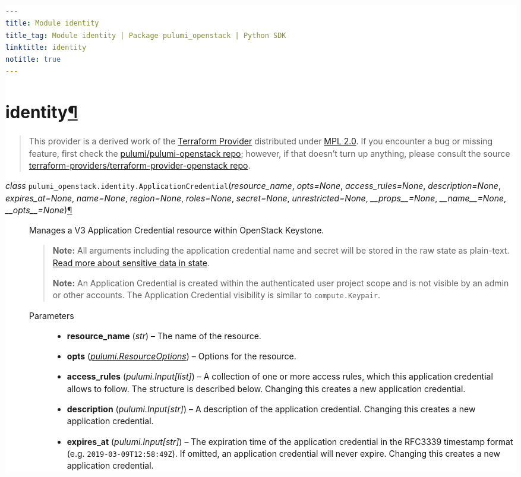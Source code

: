```yaml
---
title: Module identity
title_tag: Module identity | Package pulumi_openstack | Python SDK
linktitle: identity
notitle: true
---
```


<div class="section" id="identity">
<h1>identity<a class="headerlink" href="#identity" title="Permalink to this headline">¶</a></h1>
<blockquote>
<div><p>This provider is a derived work of the <a class="reference external" href="https://github.com/terraform-providers/terraform-provider-openstack">Terraform Provider</a> distributed under
<a class="reference external" href="https://www.mozilla.org/en-US/MPL/2.0/">MPL 2.0</a>. If you encounter a bug or missing feature, first check the
<a class="reference external" href="https://github.com/pulumi/pulumi-openstack/issues">pulumi/pulumi-openstack repo</a>; however, if that doesn’t turn up
anything, please consult the source <a class="reference external" href="https://github.com/terraform-providers/terraform-provider-openstack/issues">terraform-providers/terraform-provider-openstack repo</a>.</p>
</div></blockquote>
<span class="target" id="module-pulumi_openstack.identity"></span><dl class="class">
<dt id="pulumi_openstack.identity.ApplicationCredential">
<em class="property">class </em><code class="sig-prename descclassname">pulumi_openstack.identity.</code><code class="sig-name descname">ApplicationCredential</code><span class="sig-paren">(</span><em class="sig-param">resource_name</em>, <em class="sig-param">opts=None</em>, <em class="sig-param">access_rules=None</em>, <em class="sig-param">description=None</em>, <em class="sig-param">expires_at=None</em>, <em class="sig-param">name=None</em>, <em class="sig-param">region=None</em>, <em class="sig-param">roles=None</em>, <em class="sig-param">secret=None</em>, <em class="sig-param">unrestricted=None</em>, <em class="sig-param">__props__=None</em>, <em class="sig-param">__name__=None</em>, <em class="sig-param">__opts__=None</em><span class="sig-paren">)</span><a class="headerlink" href="#pulumi_openstack.identity.ApplicationCredential" title="Permalink to this definition">¶</a></dt>
<dd><p>Manages a V3 Application Credential resource within OpenStack Keystone.</p>
<blockquote>
<div><p><strong>Note:</strong> All arguments including the application credential name and secret
will be stored in the raw state as plain-text. <a class="reference external" href="https://www.terraform.io/docs/state/sensitive-data.html">Read more about sensitive data
in state</a>.</p>
<p><strong>Note:</strong> An Application Credential is created within the authenticated user
project scope and is not visible by an admin or other accounts.
The Application Credential visibility is similar to
<code class="docutils literal notranslate"><span class="pre">compute.Keypair</span></code>.</p>
</div></blockquote>
<dl class="field-list simple">
<dt class="field-odd">Parameters</dt>
<dd class="field-odd"><ul class="simple">
<li><p><strong>resource_name</strong> (<em>str</em>) – The name of the resource.</p></li>
<li><p><strong>opts</strong> (<a class="reference internal" href="../../pulumi/#pulumi.ResourceOptions" title="pulumi.ResourceOptions"><em>pulumi.ResourceOptions</em></a>) – Options for the resource.</p></li>
<li><p><strong>access_rules</strong> (<em>pulumi.Input</em><em>[</em><em>list</em><em>]</em>) – A collection of one or more access rules, which
this application credential allows to follow. The structure is described
below. Changing this creates a new application credential.</p></li>
<li><p><strong>description</strong> (<em>pulumi.Input</em><em>[</em><em>str</em><em>]</em>) – A description of the application credential.
Changing this creates a new application credential.</p></li>
<li><p><strong>expires_at</strong> (<em>pulumi.Input</em><em>[</em><em>str</em><em>]</em>) – The expiration time of the application credential
in the RFC3339 timestamp format (e.g. <code class="docutils literal notranslate"><span class="pre">2019-03-09T12:58:49Z</span></code>). If omitted,
an application credential will never expire. Changing this creates a new
application credential.</p></li>